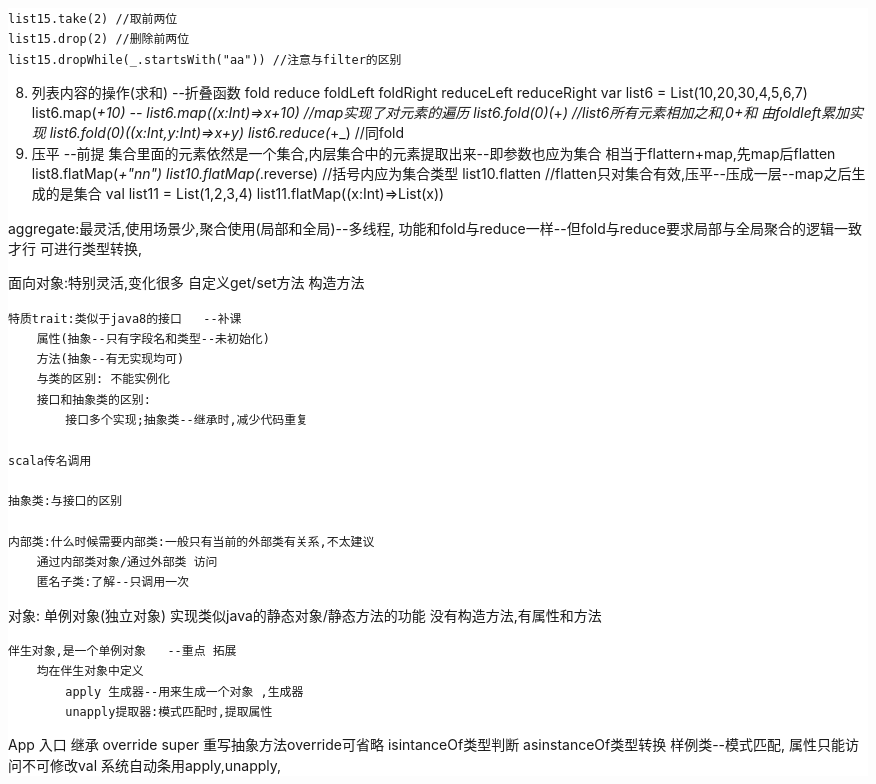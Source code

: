 	list15.take(2) //取前两位
	list15.drop(2) //删除前两位
	list15.dropWhile(_.startsWith("aa")) //注意与filter的区别
8. 列表内容的操作(求和) --折叠函数 fold reduce foldLeft foldRight reduceLeft reduceRight
	var list6 = List(10,20,30,4,5,6,7)
	list6.map(_+10) -- list6.map((x:Int)=>x+10)  //map实现了对元素的遍历
	list6.fold(0)(_+_) //list6所有元素相加之和,0+和 由foldleft累加实现
	list6.fold(0)((x:Int,y:Int)=>x+y)
	list6.reduce(_+_) //同fold
9. 压平 --前提 集合里面的元素依然是一个集合,内层集合中的元素提取出来--即参数也应为集合
	相当于flattern+map,先map后flatten
	list8.flatMap(_+"nn")  list10.flatMap(_.reverse)  //括号内应为集合类型
	list10.flatten
	//flatten只对集合有效,压平--压成一层--map之后生成的是集合
	val list11 = List(1,2,3,4)
    list11.flatMap((x:Int)=>List(x))
	
	
	
	

aggregate:最灵活,使用场景少,聚合使用(局部和全局)--多线程, 功能和fold与reduce一样--但fold与reduce要求局部与全局聚合的逻辑一致才行
	可进行类型转换,
	
	
面向对象:特别灵活,变化很多
	自定义get/set方法
	构造方法
	
	特质trait:类似于java8的接口   --补课
		属性(抽象--只有字段名和类型--未初始化)
		方法(抽象--有无实现均可)
		与类的区别: 不能实例化
		接口和抽象类的区别:
			接口多个实现;抽象类--继承时,减少代码重复
		
	scala传名调用
	
	抽象类:与接口的区别
	
	内部类:什么时候需要内部类:一般只有当前的外部类有关系,不太建议
		通过内部类对象/通过外部类 访问
		匿名子类:了解--只调用一次

对象:
	单例对象(独立对象)
		实现类似java的静态对象/静态方法的功能 没有构造方法,有属性和方法
	
	伴生对象,是一个单例对象   --重点 拓展
		均在伴生对象中定义
			apply 生成器--用来生成一个对象 ,生成器
			unapply提取器:模式匹配时,提取属性 

App 入口
继承 override super 
重写抽象方法override可省略
isintanceOf类型判断
asinstanceOf类型转换
样例类--模式匹配,
	属性只能访问不可修改val
	系统自动条用apply,unapply,
